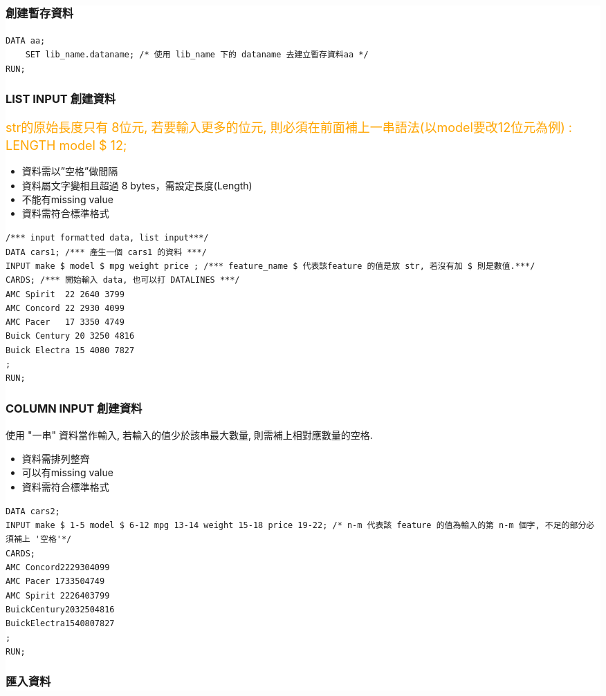 ### 創建暫存資料

```SAS
DATA aa;
    SET lib_name.dataname; /* 使用 lib_name 下的 dataname 去建立暫存資料aa */
RUN;
```

### LIST INPUT 創建資料

<font size = 4 color = orange>str的原始長度只有 8位元, 若要輸入更多的位元, 則必須在前面補上一串語法(以model要改12位元為例) : LENGTH model $ 12;</font>

* 資料需以”空格”做間隔
* 資料屬文字變相且超過 8 bytes，需設定長度(Length)
* 不能有missing value
* 資料需符合標準格式

```SAS
/*** input formatted data, list input***/
DATA cars1; /*** 產生一個 cars1 的資料 ***/
INPUT make $ model $ mpg weight price ; /*** feature_name $ 代表該feature 的值是放 str, 若沒有加 $ 則是數值.***/
CARDS; /*** 開始輸入 data, 也可以打 DATALINES ***/
AMC Spirit  22 2640 3799
AMC Concord 22 2930 4099 
AMC Pacer   17 3350 4749
Buick Century 20 3250 4816
Buick Electra 15 4080 7827
; 
RUN; 
```

### COLUMN INPUT 創建資料

使用 "一串" 資料當作輸入, 若輸入的值少於該串最大數量, 則需補上相對應數量的空格.

* 資料需排列整齊
* 可以有missing value
* 資料需符合標準格式

```SAS
DATA cars2;
INPUT make $ 1-5 model $ 6-12 mpg 13-14 weight 15-18 price 19-22; /* n-m 代表該 feature 的值為輸入的第 n-m 個字, 不足的部分必須補上 '空格'*/
CARDS;
AMC Concord2229304099
AMC Pacer 1733504749
AMC Spirit 2226403799
BuickCentury2032504816
BuickElectra1540807827
;
RUN;
```

### 匯入資料
